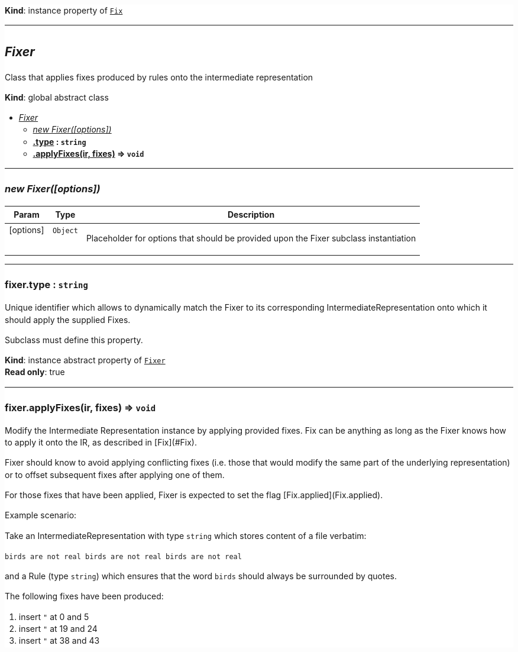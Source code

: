 **Kind**: instance property of [<code>Fix</code>](#Fix)  

* * *

<a name="Fixer"></a>

## *Fixer*
<p>Class that applies fixes produced by rules onto the intermediate representation</p>

**Kind**: global abstract class  

* *[Fixer](#Fixer)*
    * *[new Fixer([options])](#new_Fixer_new)*
    * **[.type](#Fixer+type) : <code>string</code>**
    * **[.applyFixes(ir, fixes)](#Fixer+applyFixes) ⇒ <code>void</code>**


* * *

<a name="new_Fixer_new"></a>

### *new Fixer([options])*

| Param | Type | Description |
| --- | --- | --- |
| [options] | <code>Object</code> | <p>Placeholder for options that should be provided upon the Fixer subclass instantiation</p> |


* * *

<a name="Fixer+type"></a>

### **fixer.type : <code>string</code>**
<p>Unique identifier which allows to dynamically match
the Fixer to its corresponding IntermediateRepresentation
onto which it should apply the supplied Fixes.</p>
<p>Subclass must define this property.</p>

**Kind**: instance abstract property of [<code>Fixer</code>](#Fixer)  
**Read only**: true  

* * *

<a name="Fixer+applyFixes"></a>

### **fixer.applyFixes(ir, fixes) ⇒ <code>void</code>**
<p>Modify the Intermediate Representation instance by applying provided fixes.
Fix can be anything as long as the Fixer knows how to apply it onto the IR,
as described in [Fix](#Fix).</p>
<p>Fixer should know to avoid applying conflicting fixes
(i.e. those that would modify the same part of the underlying representation)
or to offset subsequent fixes after applying one of them.</p>
<p>For those fixes that have been applied, Fixer is expected to set the flag [Fix.applied](Fix.applied).</p>
<p>Example scenario:</p>
<p>Take an IntermediateRepresentation with type <code>string</code>
which stores content of a file verbatim:</p>
<pre class="prettyprint source lang-text"><code>birds are not real birds are not real birds are not real
</code></pre>
<p>and a Rule (type <code>string</code>) which ensures that the word <code>birds</code>
should always be surrounded by quotes.</p>
<p>The following fixes have been produced:</p>
<ol>
<li>insert <code>&quot;</code> at 0 and 5</li>
<li>insert <code>&quot;</code> at 19 and 24</li>
<li>insert <code>&quot;</code> at 38 and 43</li>
</ol>